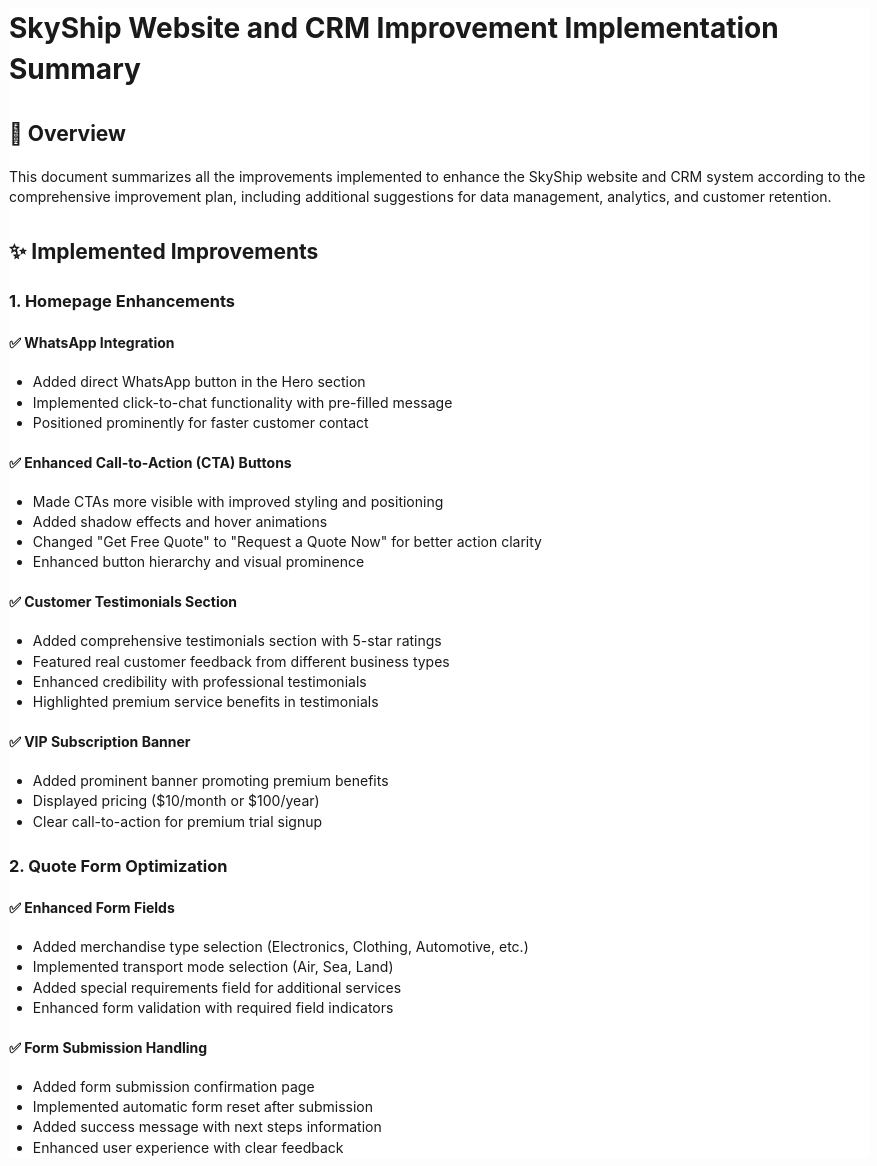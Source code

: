 # SkyShip Website and CRM Improvement Implementation Summary

## 🚀 Overview
This document summarizes all the improvements implemented to enhance the SkyShip website and CRM system according to the comprehensive improvement plan, including additional suggestions for data management, analytics, and customer retention.

## ✨ Implemented Improvements

### 1. Homepage Enhancements

#### ✅ WhatsApp Integration
- Added direct WhatsApp button in the Hero section
- Implemented click-to-chat functionality with pre-filled message
- Positioned prominently for faster customer contact

#### ✅ Enhanced Call-to-Action (CTA) Buttons
- Made CTAs more visible with improved styling and positioning
- Added shadow effects and hover animations
- Changed "Get Free Quote" to "Request a Quote Now" for better action clarity
- Enhanced button hierarchy and visual prominence

#### ✅ Customer Testimonials Section
- Added comprehensive testimonials section with 5-star ratings
- Featured real customer feedback from different business types
- Enhanced credibility with professional testimonials
- Highlighted premium service benefits in testimonials

#### ✅ VIP Subscription Banner
- Added prominent banner promoting premium benefits
- Displayed pricing ($10/month or $100/year)
- Clear call-to-action for premium trial signup

### 2. Quote Form Optimization

#### ✅ Enhanced Form Fields
- Added merchandise type selection (Electronics, Clothing, Automotive, etc.)
- Implemented transport mode selection (Air, Sea, Land)
- Added special requirements field for additional services
- Enhanced form validation with required field indicators

#### ✅ Form Submission Handling
- Added form submission confirmation page
- Implemented automatic form reset after submission
- Added success message with next steps information
- Enhanced user experience with clear feedback
